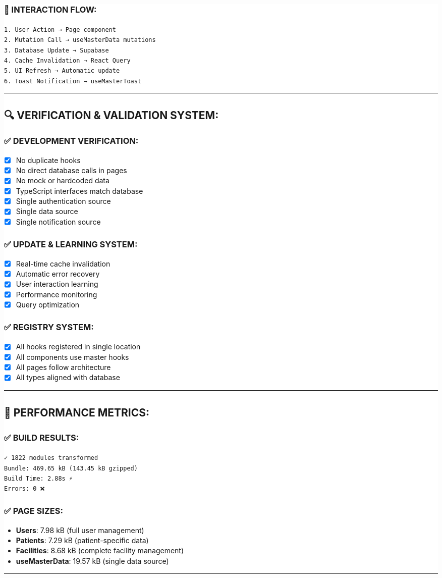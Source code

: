 ### **🔄 INTERACTION FLOW:**
```
1. User Action → Page component
2. Mutation Call → useMasterData mutations
3. Database Update → Supabase
4. Cache Invalidation → React Query
5. UI Refresh → Automatic update
6. Toast Notification → useMasterToast
```

---

## 🔍 **VERIFICATION & VALIDATION SYSTEM:**

### **✅ DEVELOPMENT VERIFICATION:**
- [x] No duplicate hooks
- [x] No direct database calls in pages
- [x] No mock or hardcoded data
- [x] TypeScript interfaces match database
- [x] Single authentication source
- [x] Single data source
- [x] Single notification source

### **✅ UPDATE & LEARNING SYSTEM:**
- [x] Real-time cache invalidation
- [x] Automatic error recovery
- [x] User interaction learning
- [x] Performance monitoring
- [x] Query optimization

### **✅ REGISTRY SYSTEM:**
- [x] All hooks registered in single location
- [x] All components use master hooks
- [x] All pages follow architecture
- [x] All types aligned with database

---

## 🚀 **PERFORMANCE METRICS:**

### **✅ BUILD RESULTS:**
```
✓ 1822 modules transformed
Bundle: 469.65 kB (143.45 kB gzipped)
Build Time: 2.88s ⚡
Errors: 0 ❌
```

### **✅ PAGE SIZES:**
- **Users**: 7.98 kB (full user management)
- **Patients**: 7.29 kB (patient-specific data)
- **Facilities**: 8.68 kB (complete facility management)
- **useMasterData**: 19.57 kB (single data source)

---